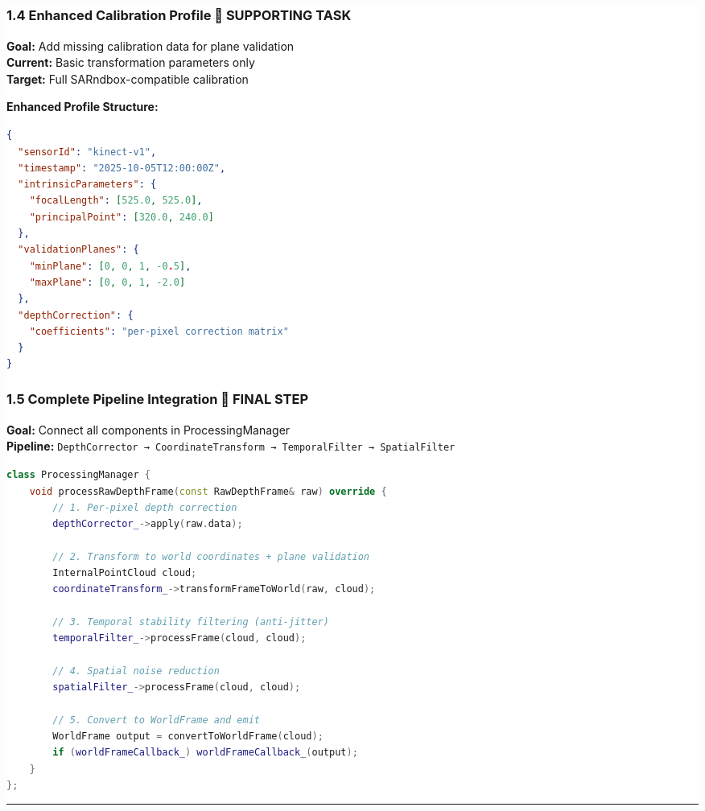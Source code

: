 ### 1.4 Enhanced Calibration Profile 🔧 **SUPPORTING TASK**
**Goal:** Add missing calibration data for plane validation  
**Current:** Basic transformation parameters only  
**Target:** Full SARndbox-compatible calibration

**Enhanced Profile Structure:**
```json
{
  "sensorId": "kinect-v1",
  "timestamp": "2025-10-05T12:00:00Z",
  "intrinsicParameters": {
    "focalLength": [525.0, 525.0],
    "principalPoint": [320.0, 240.0]  
  },
  "validationPlanes": {
    "minPlane": [0, 0, 1, -0.5],
    "maxPlane": [0, 0, 1, -2.0]
  },
  "depthCorrection": {
    "coefficients": "per-pixel correction matrix"
  }
}
```

### 1.5 Complete Pipeline Integration 🔧 **FINAL STEP**
**Goal:** Connect all components in ProcessingManager  
**Pipeline:** `DepthCorrector → CoordinateTransform → TemporalFilter → SpatialFilter`

```cpp
class ProcessingManager {
    void processRawDepthFrame(const RawDepthFrame& raw) override {
        // 1. Per-pixel depth correction  
        depthCorrector_->apply(raw.data);
        
        // 2. Transform to world coordinates + plane validation
        InternalPointCloud cloud;
        coordinateTransform_->transformFrameToWorld(raw, cloud);
        
        // 3. Temporal stability filtering (anti-jitter)
        temporalFilter_->processFrame(cloud, cloud);
        
        // 4. Spatial noise reduction  
        spatialFilter_->processFrame(cloud, cloud);
        
        // 5. Convert to WorldFrame and emit
        WorldFrame output = convertToWorldFrame(cloud);
        if (worldFrameCallback_) worldFrameCallback_(output);
    }
};
```

---
